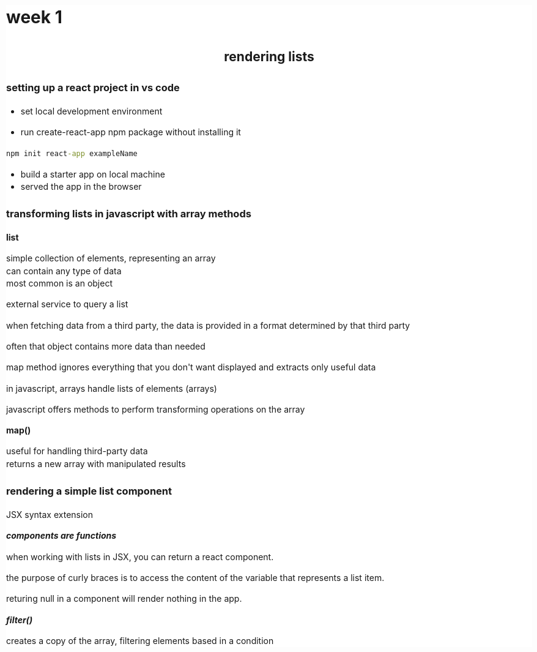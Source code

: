 # **week 1**

## **<center>rendering lists</center>**

### **setting up a react project in vs code**

- set local development environment

- run create-react-app npm package without installing it

```cmd
npm init react-app exampleName
```

- build a starter app on local machine
- served the app in the browser

### **transforming lists in javascript with array methods**

**list**  

simple collection of elements, representing an array  
can contain any type of data  
most common is an object  

external service to query a list 

when fetching data from a third party, the data is provided in a format determined by that third party

often that object contains more data than needed
  
map method ignores everything that you don't want displayed and extracts only useful data

in javascript, arrays handle lists of elements (arrays)

javascript offers methods to perform transforming operations on the array

**map()**  

useful for handling third-party data  
returns a new array with manipulated results 

### **rendering a simple list component**

JSX syntax extension

***components are functions***  

when working with lists in JSX, you can return a react component.

the purpose of curly braces is to access the content of the variable that represents a list item.

returing null in a component will render nothing in the app.

***filter()***  

creates a copy of the array, filtering elements based in a condition
